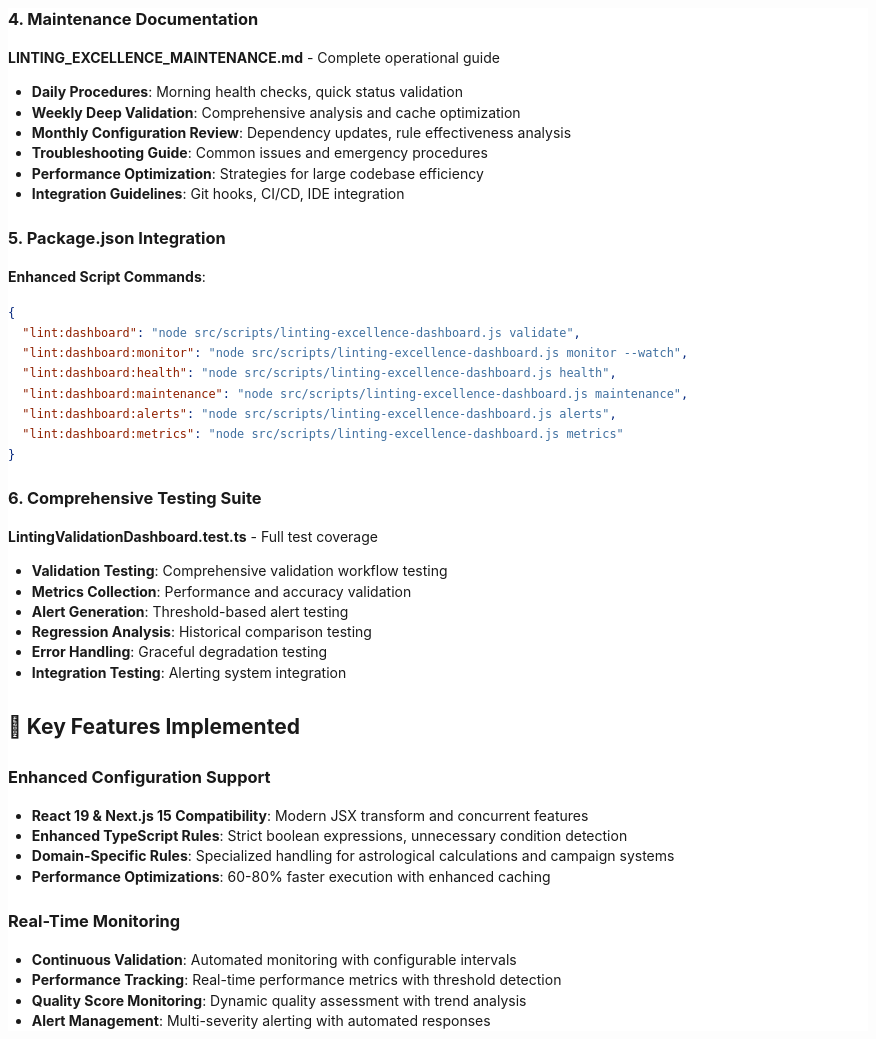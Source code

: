 ### 4. Maintenance Documentation

**LINTING_EXCELLENCE_MAINTENANCE.md** - Complete operational guide

- **Daily Procedures**: Morning health checks, quick status validation
- **Weekly Deep Validation**: Comprehensive analysis and cache optimization
- **Monthly Configuration Review**: Dependency updates, rule effectiveness
  analysis
- **Troubleshooting Guide**: Common issues and emergency procedures
- **Performance Optimization**: Strategies for large codebase efficiency
- **Integration Guidelines**: Git hooks, CI/CD, IDE integration

### 5. Package.json Integration

**Enhanced Script Commands**:

```json
{
  "lint:dashboard": "node src/scripts/linting-excellence-dashboard.js validate",
  "lint:dashboard:monitor": "node src/scripts/linting-excellence-dashboard.js monitor --watch",
  "lint:dashboard:health": "node src/scripts/linting-excellence-dashboard.js health",
  "lint:dashboard:maintenance": "node src/scripts/linting-excellence-dashboard.js maintenance",
  "lint:dashboard:alerts": "node src/scripts/linting-excellence-dashboard.js alerts",
  "lint:dashboard:metrics": "node src/scripts/linting-excellence-dashboard.js metrics"
}
```

### 6. Comprehensive Testing Suite

**LintingValidationDashboard.test.ts** - Full test coverage

- **Validation Testing**: Comprehensive validation workflow testing
- **Metrics Collection**: Performance and accuracy validation
- **Alert Generation**: Threshold-based alert testing
- **Regression Analysis**: Historical comparison testing
- **Error Handling**: Graceful degradation testing
- **Integration Testing**: Alerting system integration

## 🎯 Key Features Implemented

### Enhanced Configuration Support

- **React 19 & Next.js 15 Compatibility**: Modern JSX transform and concurrent
  features
- **Enhanced TypeScript Rules**: Strict boolean expressions, unnecessary
  condition detection
- **Domain-Specific Rules**: Specialized handling for astrological calculations
  and campaign systems
- **Performance Optimizations**: 60-80% faster execution with enhanced caching

### Real-Time Monitoring

- **Continuous Validation**: Automated monitoring with configurable intervals
- **Performance Tracking**: Real-time performance metrics with threshold
  detection
- **Quality Score Monitoring**: Dynamic quality assessment with trend analysis
- **Alert Management**: Multi-severity alerting with automated responses

